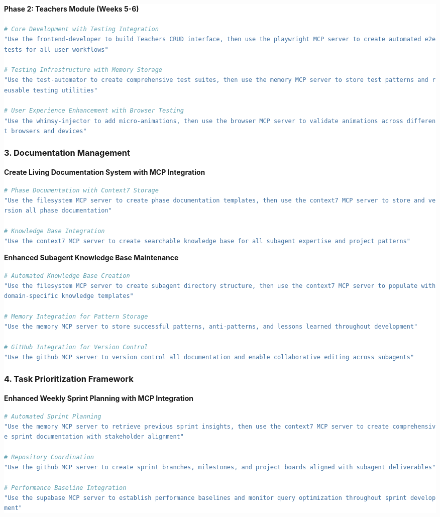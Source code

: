 #### Phase 2: Teachers Module (Weeks 5-6)
```bash
# Core Development with Testing Integration
"Use the frontend-developer to build Teachers CRUD interface, then use the playwright MCP server to create automated e2e tests for all user workflows"

# Testing Infrastructure with Memory Storage
"Use the test-automator to create comprehensive test suites, then use the memory MCP server to store test patterns and reusable testing utilities"

# User Experience Enhancement with Browser Testing
"Use the whimsy-injector to add micro-animations, then use the browser MCP server to validate animations across different browsers and devices"
```

### 3. Documentation Management

**Create Living Documentation System with MCP Integration**
```bash
# Phase Documentation with Context7 Storage
"Use the filesystem MCP server to create phase documentation templates, then use the context7 MCP server to store and version all phase documentation"

# Knowledge Base Integration
"Use the context7 MCP server to create searchable knowledge base for all subagent expertise and project patterns"
```

**Enhanced Subagent Knowledge Base Maintenance**
```bash
# Automated Knowledge Base Creation
"Use the filesystem MCP server to create subagent directory structure, then use the context7 MCP server to populate with domain-specific knowledge templates"

# Memory Integration for Pattern Storage
"Use the memory MCP server to store successful patterns, anti-patterns, and lessons learned throughout development"

# GitHub Integration for Version Control
"Use the github MCP server to version control all documentation and enable collaborative editing across subagents"
```

### 4. Task Prioritization Framework

**Enhanced Weekly Sprint Planning with MCP Integration**
```bash
# Automated Sprint Planning
"Use the memory MCP server to retrieve previous sprint insights, then use the context7 MCP server to create comprehensive sprint documentation with stakeholder alignment"

# Repository Coordination
"Use the github MCP server to create sprint branches, milestones, and project boards aligned with subagent deliverables"

# Performance Baseline Integration
"Use the supabase MCP server to establish performance baselines and monitor query optimization throughout sprint development"
```
